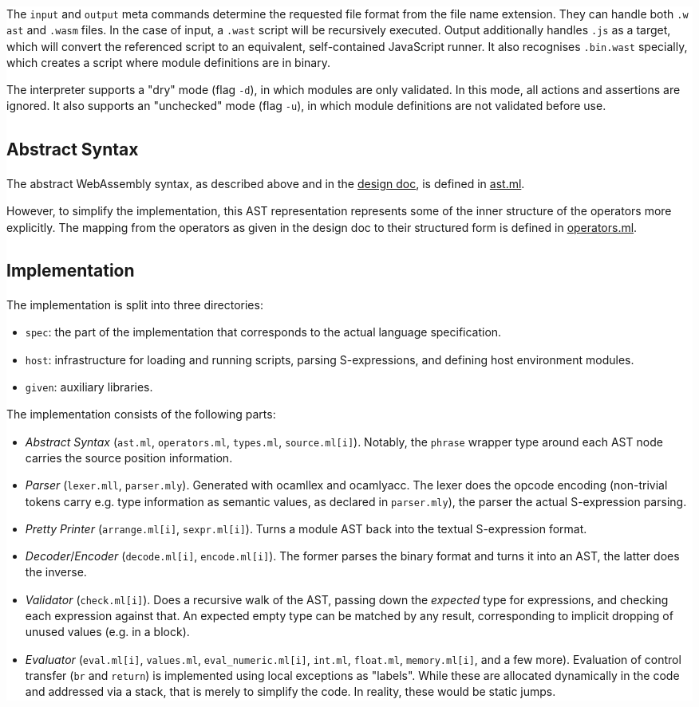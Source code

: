 The `input` and `output` meta commands determine the requested file format from the file name extension. They can handle both `.wast` and `.wasm` files. In the case of input, a `.wast` script will be recursively executed. Output additionally handles `.js` as a target, which will convert the referenced script to an equivalent, self-contained JavaScript runner. It also recognises `.bin.wast` specially, which creates a script where module definitions are in binary.

The interpreter supports a "dry" mode (flag `-d`), in which modules are only validated. In this mode, all actions and assertions are ignored.
It also supports an "unchecked" mode (flag `-u`), in which module definitions are not validated before use.

## Abstract Syntax

The abstract WebAssembly syntax, as described above and in the [design doc](https://github.com/WebAssembly/design/blob/master/AstSemantics.md), is defined in [ast.ml](https://github.com/WebAssembly/spec/blob/master/ml-proto/spec/ast.ml).

However, to simplify the implementation, this AST representation represents some of the inner structure of the operators more explicitly. The mapping from the operators as given in the design doc to their structured form is defined in [operators.ml](https://github.com/WebAssembly/spec/blob/master/ml-proto/spec/operators.ml).


## Implementation

The implementation is split into three directories:

* `spec`: the part of the implementation that corresponds to the actual language specification.

* `host`: infrastructure for loading and running scripts, parsing S-expressions, and defining host environment modules.

* `given`: auxiliary libraries.

The implementation consists of the following parts:

* *Abstract Syntax* (`ast.ml`, `operators.ml`, `types.ml`, `source.ml[i]`). Notably, the `phrase` wrapper type around each AST node carries the source position information.

* *Parser* (`lexer.mll`, `parser.mly`). Generated with ocamllex and ocamlyacc. The lexer does the opcode encoding (non-trivial tokens carry e.g. type information as semantic values, as declared in `parser.mly`), the parser the actual S-expression parsing.

* *Pretty Printer* (`arrange.ml[i]`, `sexpr.ml[i]`). Turns a module AST back into the textual S-expression format.

* *Decoder*/*Encoder* (`decode.ml[i]`, `encode.ml[i]`). The former parses the binary format and turns it into an AST, the latter does the inverse.

* *Validator* (`check.ml[i]`). Does a recursive walk of the AST, passing down the *expected* type for expressions, and checking each expression against that. An expected empty type can be matched by any result, corresponding to implicit dropping of unused values (e.g. in a block).

* *Evaluator* (`eval.ml[i]`, `values.ml`, `eval_numeric.ml[i]`, `int.ml`, `float.ml`, `memory.ml[i]`, and a few more). Evaluation of control transfer (`br` and `return`) is implemented using local exceptions as "labels". While these are allocated dynamically in the code and addressed via a stack, that is merely to simplify the code. In reality, these would be static jumps.
